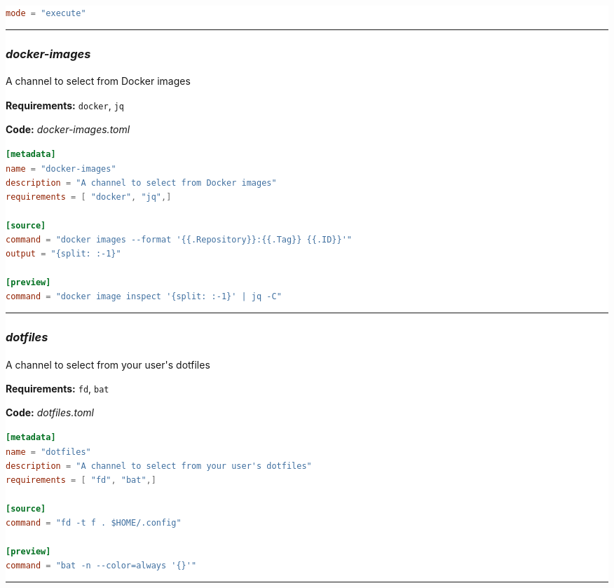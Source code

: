 ```toml
mode = "execute"

```


---

### *docker-images*

A channel to select from Docker images

**Requirements:** `docker`, `jq`

**Code:** *docker-images.toml*

```toml
[metadata]
name = "docker-images"
description = "A channel to select from Docker images"
requirements = [ "docker", "jq",]

[source]
command = "docker images --format '{{.Repository}}:{{.Tag}} {{.ID}}'"
output = "{split: :-1}"

[preview]
command = "docker image inspect '{split: :-1}' | jq -C"

```


---

### *dotfiles*

A channel to select from your user's dotfiles

**Requirements:** `fd`, `bat`

**Code:** *dotfiles.toml*

```toml
[metadata]
name = "dotfiles"
description = "A channel to select from your user's dotfiles"
requirements = [ "fd", "bat",]

[source]
command = "fd -t f . $HOME/.config"

[preview]
command = "bat -n --color=always '{}'"

```


---
